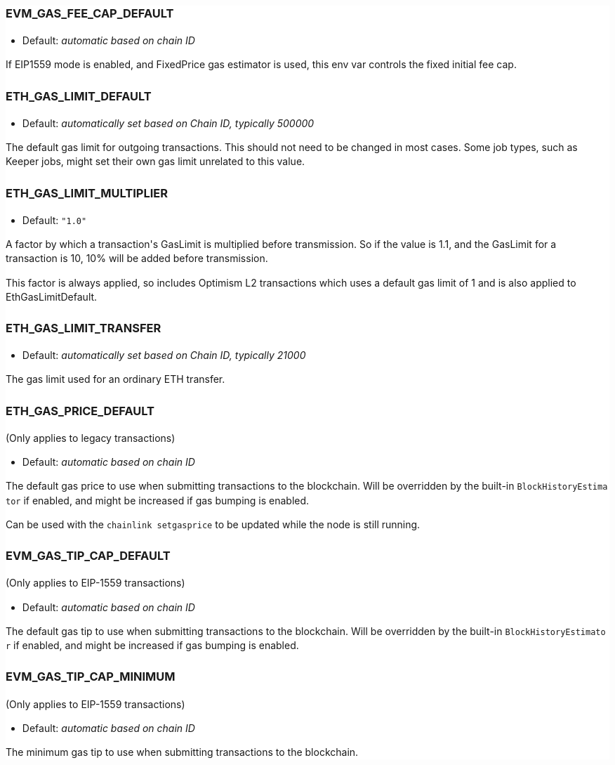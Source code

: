 ### EVM_GAS_FEE_CAP_DEFAULT

- Default: _automatic based on chain ID_

If EIP1559 mode is enabled, and FixedPrice gas estimator is used, this env var controls the fixed initial fee cap.

### ETH_GAS_LIMIT_DEFAULT

- Default: _automatically set based on Chain ID, typically 500000_

The default gas limit for outgoing transactions. This should not need to be changed in most cases.
Some job types, such as Keeper jobs, might set their own gas limit unrelated to this value.

### ETH_GAS_LIMIT_MULTIPLIER

- Default: `"1.0"`

A factor by which a transaction's GasLimit is multiplied before transmission. So if the value is 1.1, and the GasLimit for a transaction is 10, 10% will be added before transmission.

This factor is always applied, so includes Optimism L2 transactions which uses a default gas limit of 1 and is also applied to EthGasLimitDefault.

### ETH_GAS_LIMIT_TRANSFER

- Default: _automatically set based on Chain ID, typically 21000_

The gas limit used for an ordinary ETH transfer.

### ETH_GAS_PRICE_DEFAULT

(Only applies to legacy transactions)

- Default: _automatic based on chain ID_

The default gas price to use when submitting transactions to the blockchain. Will be overridden by the built-in `BlockHistoryEstimator` if enabled, and might be increased if gas bumping is enabled.

Can be used with the `chainlink setgasprice` to be updated while the node is still running.

### EVM_GAS_TIP_CAP_DEFAULT

(Only applies to EIP-1559 transactions)

- Default: _automatic based on chain ID_

The default gas tip to use when submitting transactions to the blockchain. Will be overridden by the built-in `BlockHistoryEstimator` if enabled, and might be increased if gas bumping is enabled.

### EVM_GAS_TIP_CAP_MINIMUM

(Only applies to EIP-1559 transactions)

- Default: _automatic based on chain ID_

The minimum gas tip to use when submitting transactions to the blockchain.
